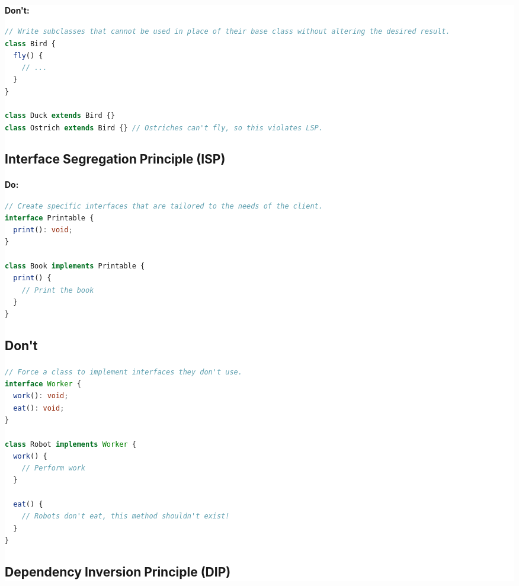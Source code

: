 **Don't:**

```typescript
// Write subclasses that cannot be used in place of their base class without altering the desired result.
class Bird {
  fly() {
    // ...
  }
}

class Duck extends Bird {}
class Ostrich extends Bird {} // Ostriches can't fly, so this violates LSP.
```

## Interface Segregation Principle (ISP)

**Do:**

```typescript
// Create specific interfaces that are tailored to the needs of the client.
interface Printable {
  print(): void;
}

class Book implements Printable {
  print() {
    // Print the book
  }
}
```

## Don't

```typescript
// Force a class to implement interfaces they don't use.
interface Worker {
  work(): void;
  eat(): void;
}

class Robot implements Worker {
  work() {
    // Perform work
  }

  eat() {
    // Robots don't eat, this method shouldn't exist!
  }
}
```

## Dependency Inversion Principle (DIP)
